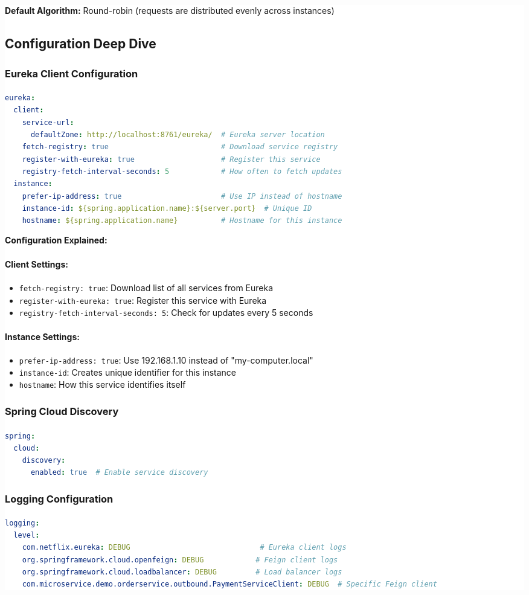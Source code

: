 **Default Algorithm:** Round-robin (requests are distributed evenly across instances)

## Configuration Deep Dive

### Eureka Client Configuration

```yaml
eureka:
  client:
    service-url:
      defaultZone: http://localhost:8761/eureka/  # Eureka server location
    fetch-registry: true                          # Download service registry
    register-with-eureka: true                    # Register this service
    registry-fetch-interval-seconds: 5            # How often to fetch updates
  instance:
    prefer-ip-address: true                       # Use IP instead of hostname
    instance-id: ${spring.application.name}:${server.port}  # Unique ID
    hostname: ${spring.application.name}          # Hostname for this instance
```

**Configuration Explained:**

#### Client Settings:
- `fetch-registry: true`: Download list of all services from Eureka
- `register-with-eureka: true`: Register this service with Eureka
- `registry-fetch-interval-seconds: 5`: Check for updates every 5 seconds

#### Instance Settings:
- `prefer-ip-address: true`: Use 192.168.1.10 instead of "my-computer.local"
- `instance-id`: Creates unique identifier for this instance
- `hostname`: How this service identifies itself

### Spring Cloud Discovery

```yaml
spring:
  cloud:
    discovery:
      enabled: true  # Enable service discovery
```

### Logging Configuration

```yaml
logging:
  level:
    com.netflix.eureka: DEBUG                              # Eureka client logs
    org.springframework.cloud.openfeign: DEBUG            # Feign client logs  
    org.springframework.cloud.loadbalancer: DEBUG         # Load balancer logs
    com.microservice.demo.orderservice.outbound.PaymentServiceClient: DEBUG  # Specific Feign client
```
